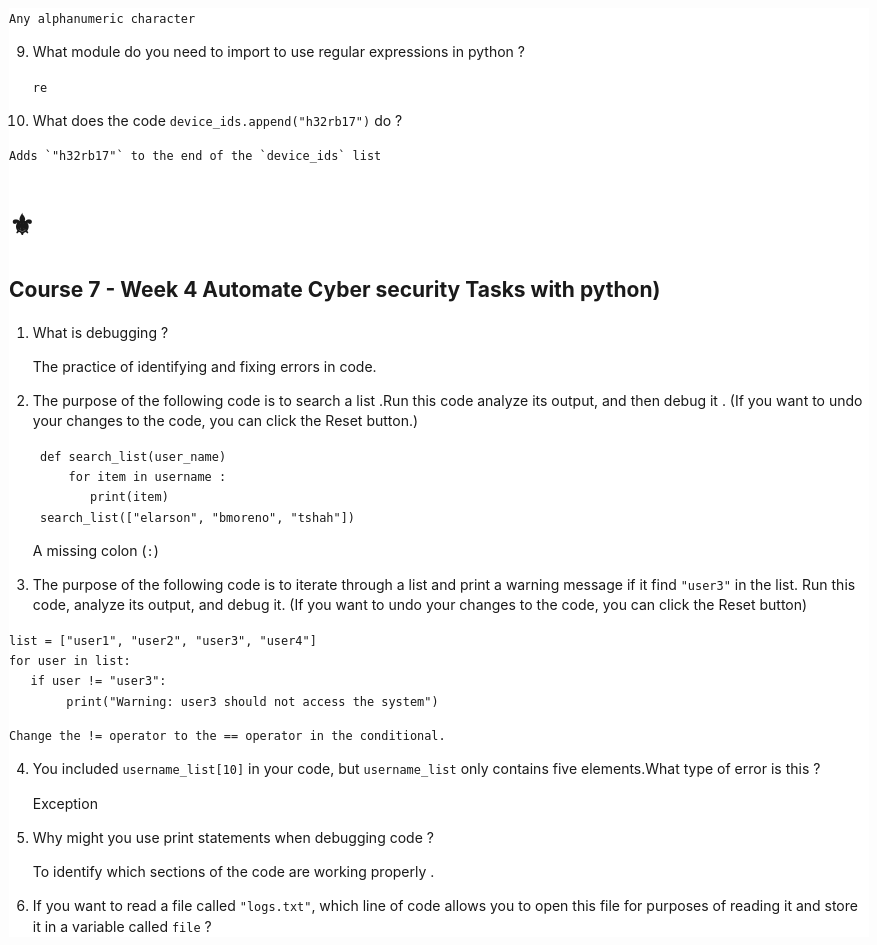 	Any alphanumeric character 

9. What module do you need to import to use regular expressions in python ?

	 `re` 

10.  What does the code `device_ids.append("h32rb17")` do ?

	Adds `"h32rb17"` to the end of the `device_ids` list



# ⚜️
## Course 7 - Week 4 Automate Cyber security Tasks with python)

1. What is debugging ?

	The practice of identifying and fixing errors in code.  


2. The purpose of the following code is to search a list .Run this code analyze its output, and then debug it . (If you want to undo your changes to the code, you can click the Reset button.)

   ```python3
	def search_list(user_name)
	    for item in username :
	       print(item)
	search_list(["elarson", "bmoreno", "tshah"])
   ```


	A missing colon (`:`) 

3. The purpose of the following code is to iterate through a list and print a warning message if it find `"user3"` in the list. Run this code, analyze its output, and debug it. (If you want to undo your changes to the code, you can click the Reset button)

```python3
list = ["user1", "user2", "user3", "user4"]
for user in list:
   if user != "user3":
        print("Warning: user3 should not access the system")
```


	Change the != operator to the == operator in the conditional. 

4. You included `username_list[10]` in your code, but `username_list` only contains five elements.What type of error is this ?


	Exception


5. Why might you use print statements when debugging code ?

	To identify which sections of the code are working properly .


6. If you want to read a file called `"logs.txt"`, which line of code allows you to open this file for purposes of reading it and store it in a variable called `file` ? 
